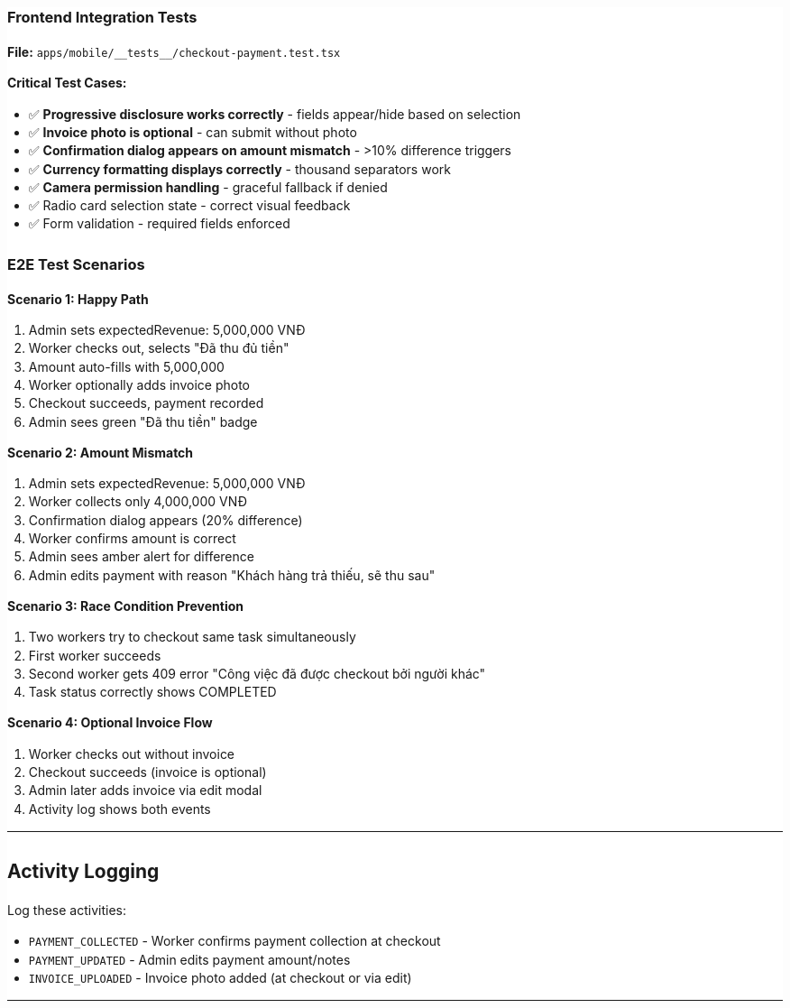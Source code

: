 ### Frontend Integration Tests

**File:** `apps/mobile/__tests__/checkout-payment.test.tsx`

**Critical Test Cases:**
- ✅ **Progressive disclosure works correctly** - fields appear/hide based on selection
- ✅ **Invoice photo is optional** - can submit without photo
- ✅ **Confirmation dialog appears on amount mismatch** - >10% difference triggers
- ✅ **Currency formatting displays correctly** - thousand separators work
- ✅ **Camera permission handling** - graceful fallback if denied
- ✅ Radio card selection state - correct visual feedback
- ✅ Form validation - required fields enforced

### E2E Test Scenarios

**Scenario 1: Happy Path**
1. Admin sets expectedRevenue: 5,000,000 VNĐ
2. Worker checks out, selects "Đã thu đủ tiền"
3. Amount auto-fills with 5,000,000
4. Worker optionally adds invoice photo
5. Checkout succeeds, payment recorded
6. Admin sees green "Đã thu tiền" badge

**Scenario 2: Amount Mismatch**
1. Admin sets expectedRevenue: 5,000,000 VNĐ
2. Worker collects only 4,000,000 VNĐ
3. Confirmation dialog appears (20% difference)
4. Worker confirms amount is correct
5. Admin sees amber alert for difference
6. Admin edits payment with reason "Khách hàng trả thiếu, sẽ thu sau"

**Scenario 3: Race Condition Prevention**
1. Two workers try to checkout same task simultaneously
2. First worker succeeds
3. Second worker gets 409 error "Công việc đã được checkout bởi người khác"
4. Task status correctly shows COMPLETED

**Scenario 4: Optional Invoice Flow**
1. Worker checks out without invoice
2. Checkout succeeds (invoice is optional)
3. Admin later adds invoice via edit modal
4. Activity log shows both events

---

## Activity Logging

Log these activities:
- `PAYMENT_COLLECTED` - Worker confirms payment collection at checkout
- `PAYMENT_UPDATED` - Admin edits payment amount/notes
- `INVOICE_UPLOADED` - Invoice photo added (at checkout or via edit)

---
